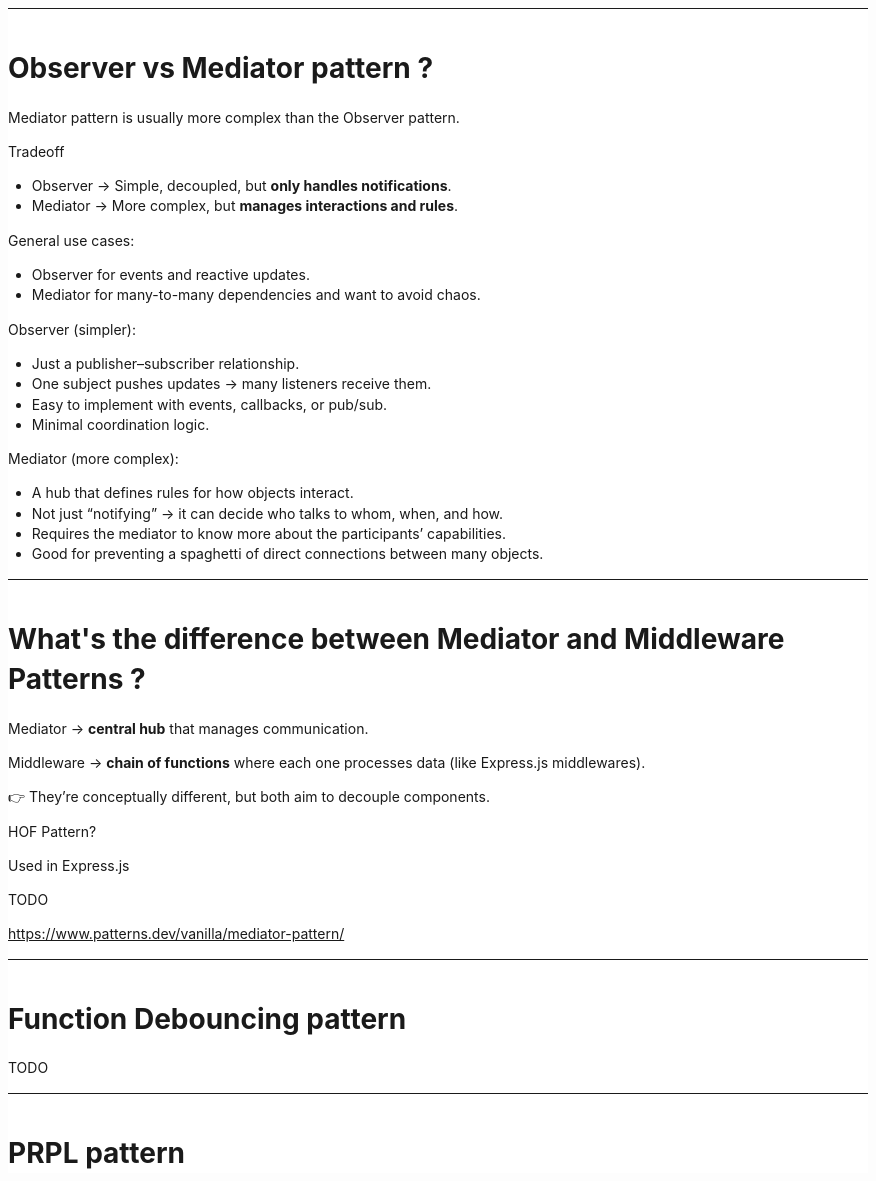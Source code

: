 -------------------------------------------------------

# Observer vs Mediator pattern ?

Mediator pattern is usually more complex than the Observer pattern.

Tradeoff
 - Observer → Simple, decoupled, but **only handles notifications**.
 - Mediator → More complex, but **manages interactions and rules**.

General use cases:
 - Observer for events and reactive updates.
 - Mediator for many-to-many dependencies and want to avoid chaos.

Observer (simpler):
 - Just a publisher–subscriber relationship.
 - One subject pushes updates → many listeners receive them.
 - Easy to implement with events, callbacks, or pub/sub.
 - Minimal coordination logic.

Mediator (more complex):
 - A hub that defines rules for how objects interact.
 - Not just “notifying” → it can decide who talks to whom, when, and how.
 - Requires the mediator to know more about the participants’ capabilities.
 - Good for preventing a spaghetti of direct connections between many objects.

-------------------------------------------------------

# What's the difference between Mediator and Middleware Patterns ?

Mediator → **central hub** that manages communication.

Middleware → **chain of functions** where each one processes data (like Express.js middlewares).

👉 They’re conceptually different, but both aim to decouple components.


HOF Pattern?

Used in Express.js

TODO

https://www.patterns.dev/vanilla/mediator-pattern/

-------------------------------------------------------

# Function Debouncing pattern

TODO

-------------------------------------------------------

# PRPL pattern
